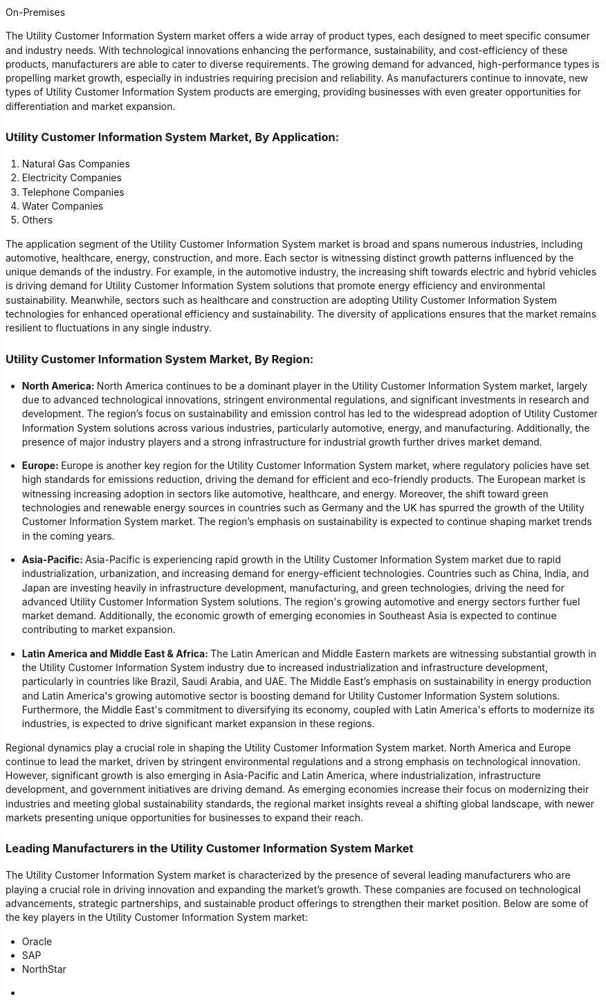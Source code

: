 On-Premises</li></ol><p>The Utility Customer Information System market offers a wide array of product types, each designed to meet specific consumer and industry needs. With technological innovations enhancing the performance, sustainability, and cost-efficiency of these products, manufacturers are able to cater to diverse requirements. The growing demand for advanced, high-performance types is propelling market growth, especially in industries requiring precision and reliability. As manufacturers continue to innovate, new types of Utility Customer Information System products are emerging, providing businesses with even greater opportunities for differentiation and market expansion.</p><h3>Utility Customer Information System Market,&nbsp;By Application:</h3><ol><li>Natural Gas Companies<li> Electricity Companies<li> Telephone Companies<li> Water Companies<li> Others</li></ol><p>The application segment of the Utility Customer Information System market is broad and spans numerous industries, including automotive, healthcare, energy, construction, and more. Each sector is witnessing distinct growth patterns influenced by the unique demands of the industry. For example, in the automotive industry, the increasing shift towards electric and hybrid vehicles is driving demand for Utility Customer Information System solutions that promote energy efficiency and environmental sustainability. Meanwhile, sectors such as healthcare and construction are adopting Utility Customer Information System technologies for enhanced operational efficiency and sustainability. The diversity of applications ensures that the market remains resilient to fluctuations in any single industry.</p><h3>Utility Customer Information System Market, By Region:</h3><ul><li><p><strong>North America:&nbsp;</strong>North America continues to be a dominant player in the Utility Customer Information System market, largely due to advanced technological innovations, stringent environmental regulations, and significant investments in research and development. The region&rsquo;s focus on sustainability and emission control has led to the widespread adoption of Utility Customer Information System solutions across various industries, particularly automotive, energy, and manufacturing. Additionally, the presence of major industry players and a strong infrastructure for industrial growth further drives market demand.</p></li><li><p><strong><strong>Europe:&nbsp;</strong></strong>Europe is another key region for the Utility Customer Information System market, where regulatory policies have set high standards for emissions reduction, driving the demand for efficient and eco-friendly products. The European market is witnessing increasing adoption in sectors like automotive, healthcare, and energy. Moreover, the shift toward green technologies and renewable energy sources in countries such as Germany and the UK has spurred the growth of the Utility Customer Information System market. The region&rsquo;s emphasis on sustainability is expected to continue shaping market trends in the coming years.</p></li><li><p><strong><strong>Asia-Pacific:&nbsp;</strong></strong>Asia-Pacific is experiencing rapid growth in the Utility Customer Information System market due to rapid industrialization, urbanization, and increasing demand for energy-efficient technologies. Countries such as China, India, and Japan are investing heavily in infrastructure development, manufacturing, and green technologies, driving the need for advanced Utility Customer Information System solutions. The region's growing automotive and energy sectors further fuel market demand. Additionally, the economic growth of emerging economies in Southeast Asia is expected to continue contributing to market expansion.</p></li><li><p><strong><strong>Latin America and Middle East &amp; Africa:&nbsp;</strong></strong>The Latin American and Middle Eastern markets are witnessing substantial growth in the Utility Customer Information System industry due to increased industrialization and infrastructure development, particularly in countries like Brazil, Saudi Arabia, and UAE. The Middle East&rsquo;s emphasis on sustainability in energy production and Latin America's growing automotive sector is boosting demand for Utility Customer Information System solutions. Furthermore, the Middle East's commitment to diversifying its economy, coupled with Latin America's efforts to modernize its industries, is expected to drive significant market expansion in these regions.</p></li></ul><p>Regional dynamics play a crucial role in shaping the Utility Customer Information System market. North America and Europe continue to lead the market, driven by stringent environmental regulations and a strong emphasis on technological innovation. However, significant growth is also emerging in Asia-Pacific and Latin America, where industrialization, infrastructure development, and government initiatives are driving demand. As emerging economies increase their focus on modernizing their industries and meeting global sustainability standards, the regional market insights reveal a shifting global landscape, with newer markets presenting unique opportunities for businesses to expand their reach.</p><h3><strong>Leading Manufacturers in the Utility Customer Information System Market</strong></h3><p>The Utility Customer Information System market is characterized by the presence of several leading manufacturers who are playing a crucial role in driving innovation and expanding the market&rsquo;s growth. These companies are focused on technological advancements, strategic partnerships, and sustainable product offerings to strengthen their market position. Below are some of the key players in the Utility Customer Information System market:</p></div><div class="article-main__content" data-test-id="publishing-text-block"><ul><li><span class="">Oracle<li> SAP<li> NorthStar<li>